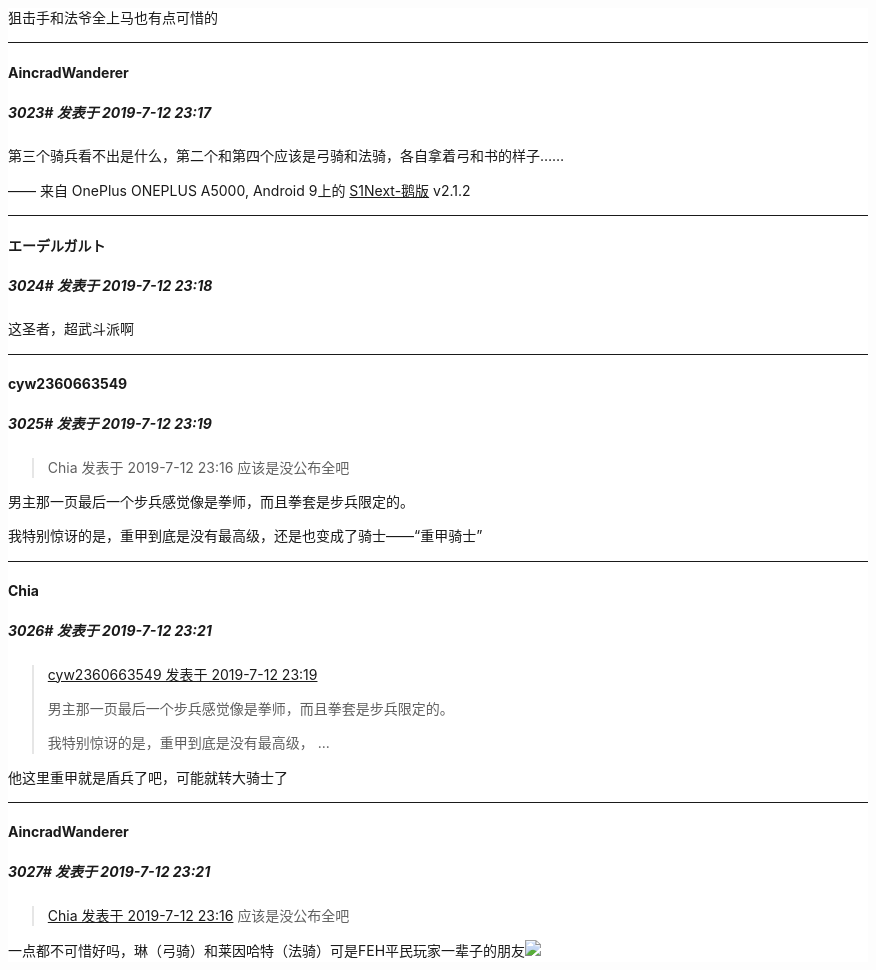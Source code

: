 狙击手和法爷全上马也有点可惜的

*****

####  AincradWanderer  
##### 3023#       发表于 2019-7-12 23:17

第三个骑兵看不出是什么，第二个和第四个应该是弓骑和法骑，各自拿着弓和书的样子……

—— 来自 OnePlus ONEPLUS A5000, Android 9上的 [S1Next-鹅版](https://github.com/ykrank/S1-Next/releases) v2.1.2

*****

####  エーデルガルト  
##### 3024#       发表于 2019-7-12 23:18

这圣者，超武斗派啊

*****

####  cyw2360663549  
##### 3025#       发表于 2019-7-12 23:19

<blockquote>Chia 发表于 2019-7-12 23:16
应该是没公布全吧

</blockquote>
男主那一页最后一个步兵感觉像是拳师，而且拳套是步兵限定的。

我特别惊讶的是，重甲到底是没有最高级，还是也变成了骑士――“重甲骑士”

*****

####  Chia  
##### 3026#       发表于 2019-7-12 23:21

<blockquote><a href="httphttps://bbs.saraba1st.com/2b/forum.php?mod=redirect&amp;goto=findpost&amp;pid=44493548&amp;ptid=1810654" target="_blank">cyw2360663549 发表于 2019-7-12 23:19</a>

男主那一页最后一个步兵感觉像是拳师，而且拳套是步兵限定的。

我特别惊讶的是，重甲到底是没有最高级， ...</blockquote>
他这里重甲就是盾兵了吧，可能就转大骑士了

*****

####  AincradWanderer  
##### 3027#       发表于 2019-7-12 23:21

<blockquote><a href="httphttps://bbs.saraba1st.com/2b/forum.php?mod=redirect&amp;goto=findpost&amp;pid=44493525&amp;ptid=1810654" target="_blank">Chia 发表于 2019-7-12 23:16</a>
应该是没公布全吧</blockquote>
一点都不可惜好吗，琳（弓骑）和莱因哈特（法骑）可是FEH平民玩家一辈子的朋友<img src="https://static.saraba1st.com/image/smiley/face2017/067.png" referrerpolicy="no-referrer">
